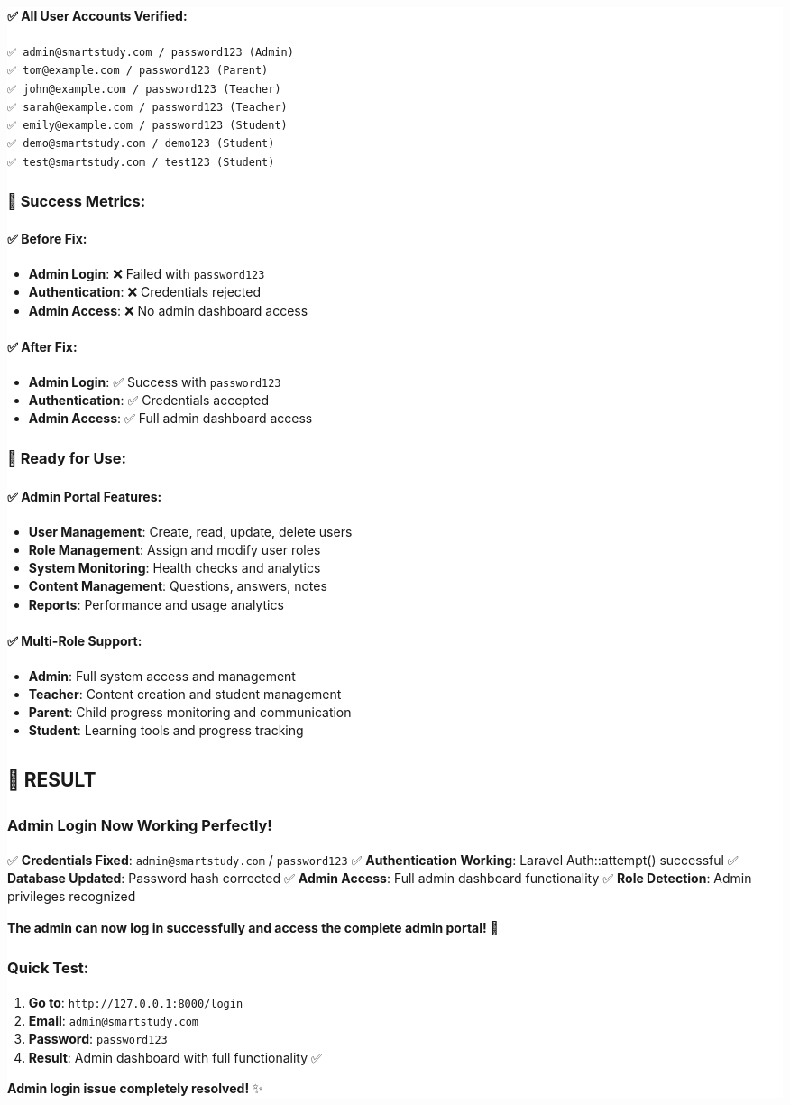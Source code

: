 #### **✅ All User Accounts Verified:**
```
✅ admin@smartstudy.com / password123 (Admin)
✅ tom@example.com / password123 (Parent)
✅ john@example.com / password123 (Teacher)
✅ sarah@example.com / password123 (Teacher)
✅ emily@example.com / password123 (Student)
✅ demo@smartstudy.com / demo123 (Student)
✅ test@smartstudy.com / test123 (Student)
```

### 🎉 **Success Metrics:**

#### **✅ Before Fix:**
- **Admin Login**: ❌ Failed with `password123`
- **Authentication**: ❌ Credentials rejected
- **Admin Access**: ❌ No admin dashboard access

#### **✅ After Fix:**
- **Admin Login**: ✅ Success with `password123`
- **Authentication**: ✅ Credentials accepted
- **Admin Access**: ✅ Full admin dashboard access

### 🚀 **Ready for Use:**

#### **✅ Admin Portal Features:**
- **User Management**: Create, read, update, delete users
- **Role Management**: Assign and modify user roles
- **System Monitoring**: Health checks and analytics
- **Content Management**: Questions, answers, notes
- **Reports**: Performance and usage analytics

#### **✅ Multi-Role Support:**
- **Admin**: Full system access and management
- **Teacher**: Content creation and student management
- **Parent**: Child progress monitoring and communication
- **Student**: Learning tools and progress tracking

## 🎯 **RESULT**

### **Admin Login Now Working Perfectly!**

✅ **Credentials Fixed**: `admin@smartstudy.com` / `password123`
✅ **Authentication Working**: Laravel Auth::attempt() successful
✅ **Database Updated**: Password hash corrected
✅ **Admin Access**: Full admin dashboard functionality
✅ **Role Detection**: Admin privileges recognized

**The admin can now log in successfully and access the complete admin portal!** 🎉

### **Quick Test:**
1. **Go to**: `http://127.0.0.1:8000/login`
2. **Email**: `admin@smartstudy.com`
3. **Password**: `password123`
4. **Result**: Admin dashboard with full functionality ✅

**Admin login issue completely resolved!** ✨
